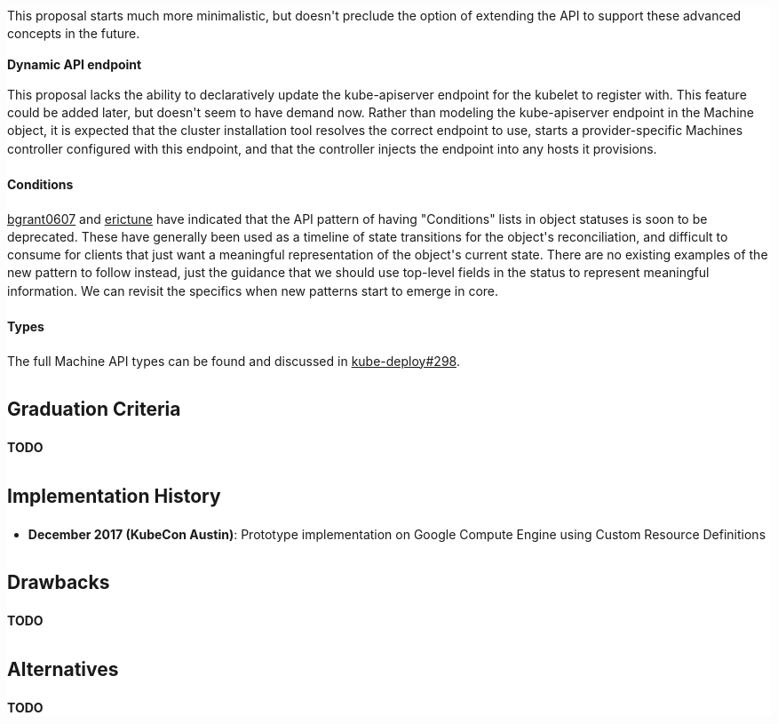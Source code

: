 This proposal starts much more minimalistic, but doesn't preclude the option of extending the API to support these advanced concepts in the future.

**Dynamic API endpoint**

This proposal lacks the ability to declaratively update the kube-apiserver endpoint for the kubelet to register with. This feature could be added later, but doesn't seem to have demand now. Rather than modeling the kube-apiserver endpoint in the Machine object, it is expected that the cluster installation tool resolves the correct endpoint to use, starts a provider-specific Machines controller configured with this endpoint, and that the controller injects the endpoint into any hosts it provisions.

#### Conditions

[bgrant0607](https://github.com/bgrant0607) and [erictune](https://github.com/erictune) have indicated that the API pattern of having "Conditions" lists in object statuses is soon to be deprecated. These have generally been used as a timeline of state transitions for the object's reconciliation, and difficult to consume for clients that just want a meaningful representation of the object's current state. There are no existing examples of the new pattern to follow instead, just the guidance that we should use top-level fields in the status to represent meaningful information. We can revisit the specifics when new patterns start to emerge in core.

#### Types

The full Machine API types can be found and discussed in [kube-deploy#298](https://github.com/kubernetes/kube-deploy/pull/298).

## Graduation Criteria

__TODO__

## Implementation History

* **December 2017 (KubeCon Austin)**: Prototype implementation on Google Compute Engine using Custom Resource Definitions

## Drawbacks

__TODO__

## Alternatives

__TODO__
